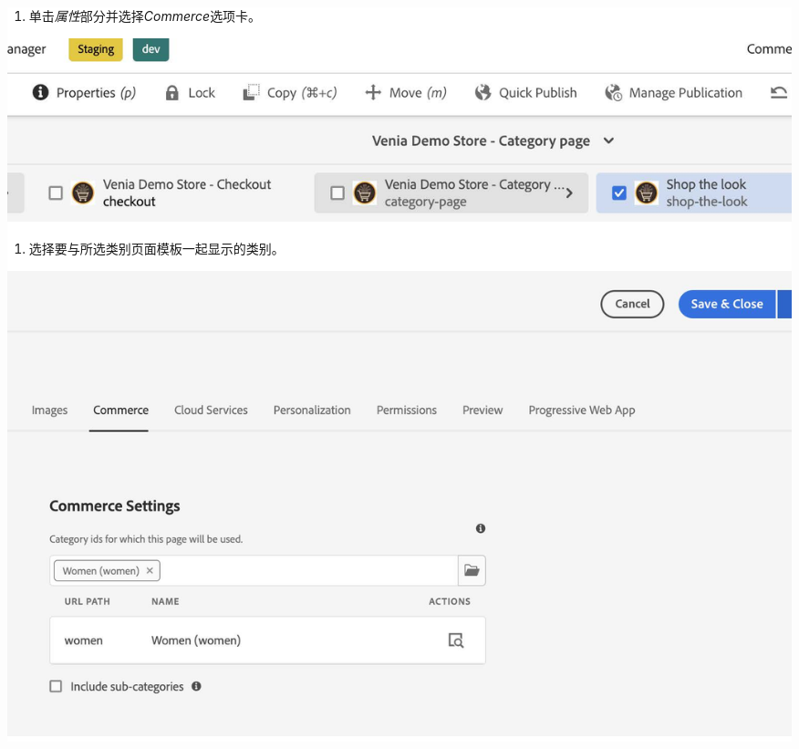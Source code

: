 1. 单击&#x200B;_属性_&#x200B;部分并选择&#x200B;_Commerce_&#x200B;选项卡。

![选择属性](../assets/cif-widget-2.jpg)

1. 选择要与所选类别页面模板一起显示的类别。

![选择类别](../assets/cif-widget-3.jpg)
